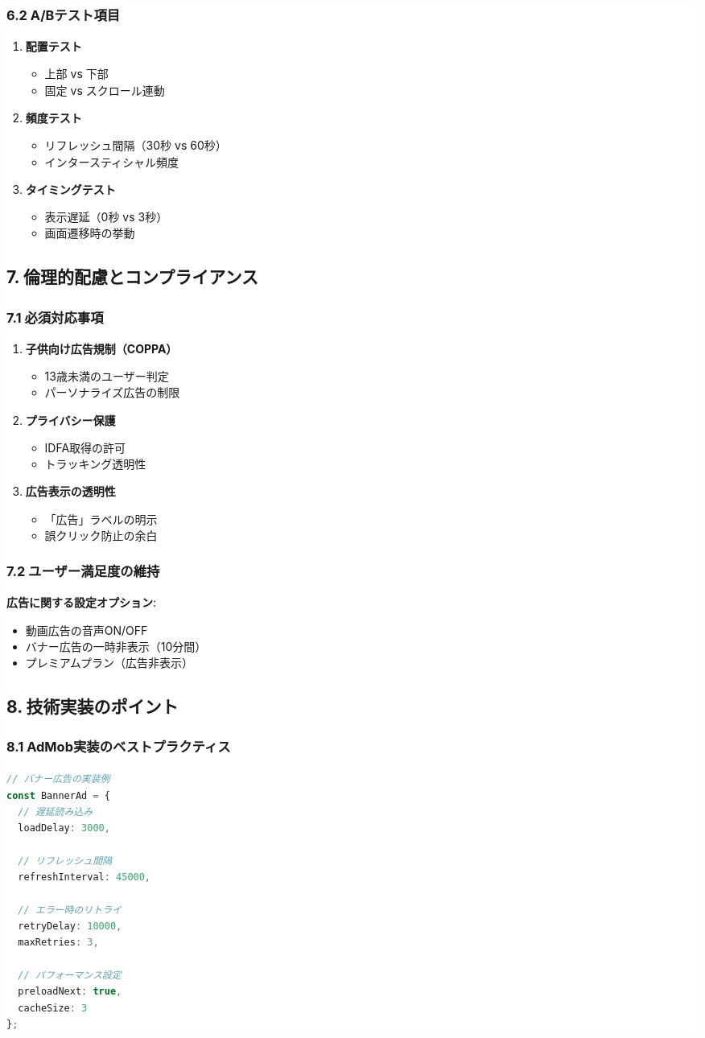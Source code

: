 ### 6.2 A/Bテスト項目

1. **配置テスト**
   - 上部 vs 下部
   - 固定 vs スクロール連動

2. **頻度テスト**
   - リフレッシュ間隔（30秒 vs 60秒）
   - インタースティシャル頻度

3. **タイミングテスト**
   - 表示遅延（0秒 vs 3秒）
   - 画面遷移時の挙動

## 7. 倫理的配慮とコンプライアンス

### 7.1 必須対応事項

1. **子供向け広告規制（COPPA）**
   - 13歳未満のユーザー判定
   - パーソナライズ広告の制限

2. **プライバシー保護**
   - IDFA取得の許可
   - トラッキング透明性

3. **広告表示の透明性**
   - 「広告」ラベルの明示
   - 誤クリック防止の余白

### 7.2 ユーザー満足度の維持

**広告に関する設定オプション**:
- 動画広告の音声ON/OFF
- バナー広告の一時非表示（10分間）
- プレミアムプラン（広告非表示）

## 8. 技術実装のポイント

### 8.1 AdMob実装のベストプラクティス

```typescript
// バナー広告の実装例
const BannerAd = {
  // 遅延読み込み
  loadDelay: 3000,

  // リフレッシュ間隔
  refreshInterval: 45000,

  // エラー時のリトライ
  retryDelay: 10000,
  maxRetries: 3,

  // パフォーマンス設定
  preloadNext: true,
  cacheSize: 3
};
```

